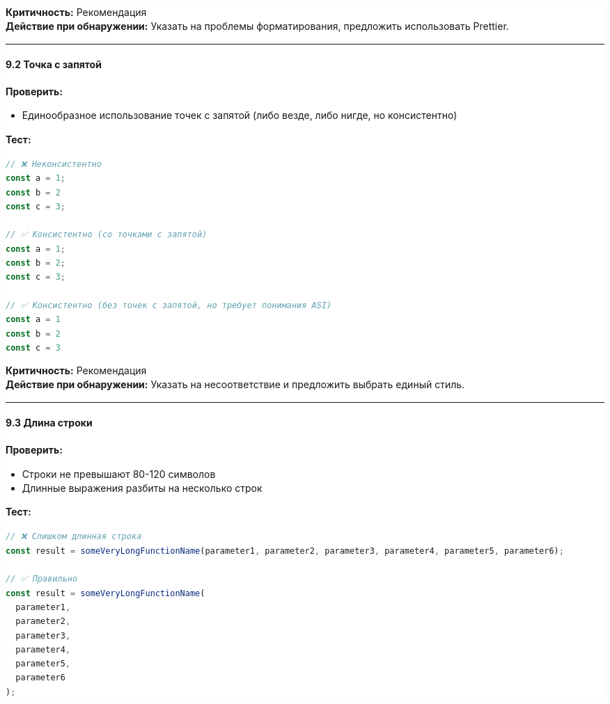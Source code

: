 **Критичность:** Рекомендация  
**Действие при обнаружении:** Указать на проблемы форматирования, предложить использовать Prettier.

---

#### 9.2 Точка с запятой
**Проверить:**
- Единообразное использование точек с запятой (либо везде, либо нигде, но консистентно)

**Тест:**
```javascript
// ❌ Неконсистентно
const a = 1;
const b = 2
const c = 3;

// ✅ Консистентно (со точками с запятой)
const a = 1;
const b = 2;
const c = 3;

// ✅ Консистентно (без точек с запятой, но требует понимания ASI)
const a = 1
const b = 2
const c = 3
```

**Критичность:** Рекомендация  
**Действие при обнаружении:** Указать на несоответствие и предложить выбрать единый стиль.

---

#### 9.3 Длина строки
**Проверить:**
- Строки не превышают 80-120 символов
- Длинные выражения разбиты на несколько строк

**Тест:**
```javascript
// ❌ Слишком длинная строка
const result = someVeryLongFunctionName(parameter1, parameter2, parameter3, parameter4, parameter5, parameter6);

// ✅ Правильно
const result = someVeryLongFunctionName(
  parameter1,
  parameter2,
  parameter3,
  parameter4,
  parameter5,
  parameter6
);
```
